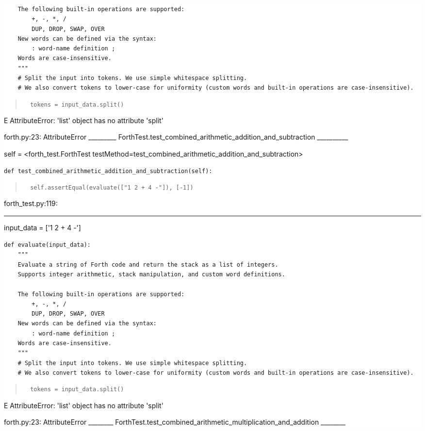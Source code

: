         The following built-in operations are supported:
            +, -, *, /
            DUP, DROP, SWAP, OVER
        New words can be defined via the syntax:
            : word-name definition ;
        Words are case-insensitive.
        """
        # Split the input into tokens. We use simple whitespace splitting.
        # We also convert tokens to lower-case for uniformity (custom words and built-in operations are case-insensitive).
>       tokens = input_data.split()
E       AttributeError: 'list' object has no attribute 'split'

forth.py:23: AttributeError
_________ ForthTest.test_combined_arithmetic_addition_and_subtraction __________

self = <forth_test.ForthTest testMethod=test_combined_arithmetic_addition_and_subtraction>

    def test_combined_arithmetic_addition_and_subtraction(self):
>       self.assertEqual(evaluate(["1 2 + 4 -"]), [-1])

forth_test.py:119: 
_ _ _ _ _ _ _ _ _ _ _ _ _ _ _ _ _ _ _ _ _ _ _ _ _ _ _ _ _ _ _ _ _ _ _ _ _ _ _ _ 

input_data = ['1 2 + 4 -']

    def evaluate(input_data):
        """
        Evaluate a string of Forth code and return the stack as a list of integers.
        Supports integer arithmetic, stack manipulation, and custom word definitions.
    
        The following built-in operations are supported:
            +, -, *, /
            DUP, DROP, SWAP, OVER
        New words can be defined via the syntax:
            : word-name definition ;
        Words are case-insensitive.
        """
        # Split the input into tokens. We use simple whitespace splitting.
        # We also convert tokens to lower-case for uniformity (custom words and built-in operations are case-insensitive).
>       tokens = input_data.split()
E       AttributeError: 'list' object has no attribute 'split'

forth.py:23: AttributeError
________ ForthTest.test_combined_arithmetic_multiplication_and_addition ________
